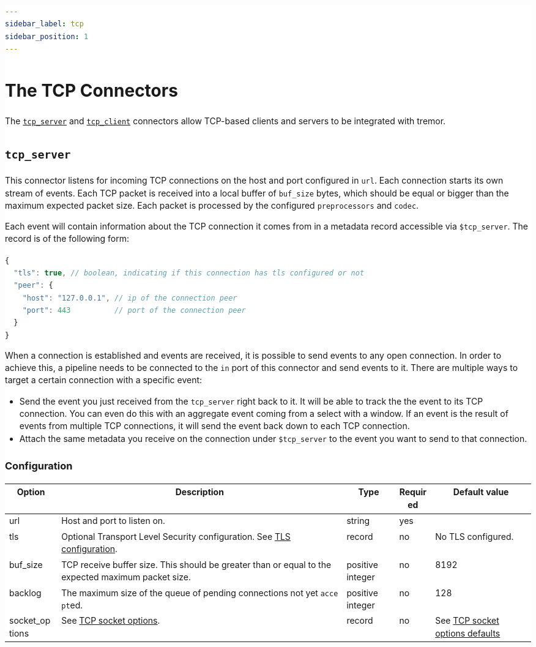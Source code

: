 ```yaml
---
sidebar_label: tcp
sidebar_position: 1
---
```


# The TCP Connectors

The [`tcp_server`](#tcp_server) and [`tcp_client`](#tcp_client) connectors allow TCP-based clients and servers to be integrated with tremor.

## `tcp_server`

This connector listens for incoming TCP connections on the host and port configured in `url`. Each connection starts its own stream of events. Each TCP packet is received into a local buffer of `buf_size` bytes, which should be equal or bigger than the maximum expected packet size. Each packet is processed by the configured `preprocessors` and `codec`.

Each event will contain information about the TCP connection it comes from in a metadata record accessible via `$tcp_server`. The record is of the following form:

```js
{
  "tls": true, // boolean, indicating if this connection has tls configured or not
  "peer": {
    "host": "127.0.0.1", // ip of the connection peer
    "port": 443          // port of the connection peer
  }
}
```

When a connection is established and events are received, it is possible to send events to any open connection. In order to achieve this, a pipeline needs to be connected to the `in` port of this connector and send events to it. There are multiple ways to target a certain connection with a specific event:

* Send the event you just received from the `tcp_server` right back to it. It will be able to track the the event to its TCP connection. You can even do this with an aggregate event coming from a select with a window. If an event is the result of events from multiple TCP connections, it will send the event back down to each TCP connection.
* Attach the same metadata you receive on the connection under `$tcp_server` to the event you want to send to that connection.

### Configuration

| Option         | Description                                                                                                 | Type             | Required | Default value                                                                |
|----------------|-------------------------------------------------------------------------------------------------------------|------------------|----------|------------------------------------------------------------------------------|
| url            | Host and port to listen on.                                                                                 | string           | yes      |                                                                              |
| tls            | Optional Transport Level Security configuration. See [TLS configuration](./common_configuration.md#server). | record           | no       | No TLS configured.                                                           |
| buf_size       | TCP receive buffer size. This should be greater than or equal to the expected maximum packet size.          | positive integer | no       | 8192                                                                         |
| backlog        | The maximum size of the queue of pending connections not yet `accept`ed.                                    | positive integer | no       | 128                                                                          |
| socket_options | See [TCP socket options](./common_configuration.md#tcp-socket-options).                                     | record           | no       | See [TCP socket options defaults](./common_configuration#tcp-socket-options) |
